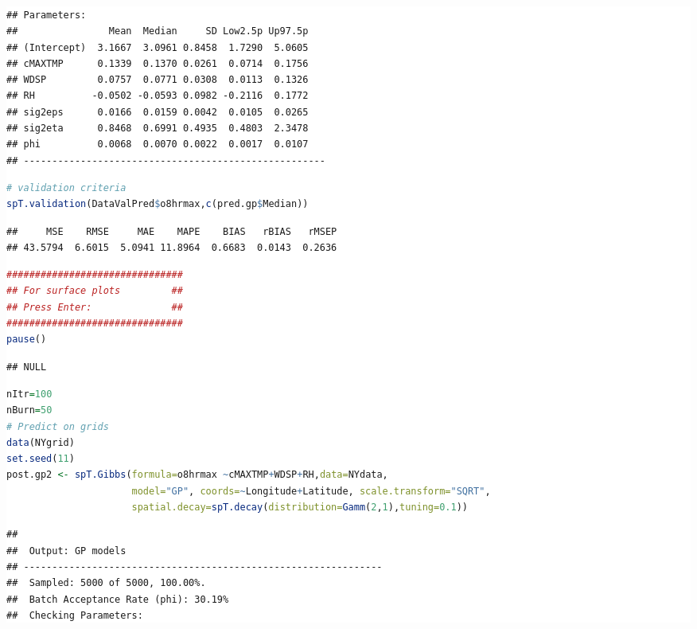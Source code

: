     ## Parameters:
    ##                Mean  Median     SD Low2.5p Up97.5p
    ## (Intercept)  3.1667  3.0961 0.8458  1.7290  5.0605
    ## cMAXTMP      0.1339  0.1370 0.0261  0.0714  0.1756
    ## WDSP         0.0757  0.0771 0.0308  0.0113  0.1326
    ## RH          -0.0502 -0.0593 0.0982 -0.2116  0.1772
    ## sig2eps      0.0166  0.0159 0.0042  0.0105  0.0265
    ## sig2eta      0.8468  0.6991 0.4935  0.4803  2.3478
    ## phi          0.0068  0.0070 0.0022  0.0017  0.0107
    ## -----------------------------------------------------

``` r
# validation criteria
spT.validation(DataValPred$o8hrmax,c(pred.gp$Median))  
```

    ##     MSE    RMSE     MAE    MAPE    BIAS   rBIAS   rMSEP 
    ## 43.5794  6.6015  5.0941 11.8964  0.6683  0.0143  0.2636

``` r
###############################
## For surface plots         ##
## Press Enter:              ##
###############################
pause()
```

    ## NULL

``` r
nItr=100
nBurn=50
# Predict on grids
data(NYgrid)
set.seed(11)
post.gp2 <- spT.Gibbs(formula=o8hrmax ~cMAXTMP+WDSP+RH,data=NYdata, 
                      model="GP", coords=~Longitude+Latitude, scale.transform="SQRT",
                      spatial.decay=spT.decay(distribution=Gamm(2,1),tuning=0.1))
```

    ## 
    ##  Output: GP models 
    ## ---------------------------------------------------------------
    ##  Sampled: 5000 of 5000, 100.00%.
    ##  Batch Acceptance Rate (phi): 30.19%
    ##  Checking Parameters: 